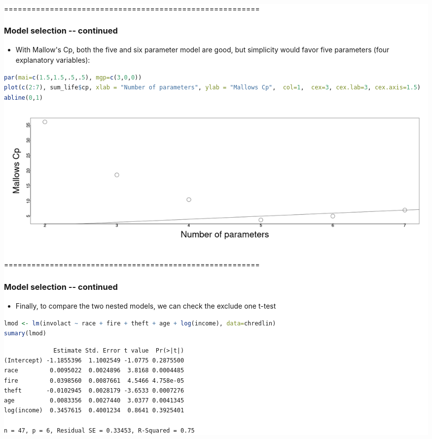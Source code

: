 
========================================================

### Model selection -- continued

* With Mallow's Cp, both the five and six parameter model are good, but simplicity would favor five parameters (four explanatory variables):


```r
par(mai=c(1.5,1.5,.5,.5), mgp=c(3,0,0))
plot(c(2:7), sum_life$cp, xlab = "Number of parameters", ylab = "Mallows Cp",  col=1,  cex=3, cex.lab=3, cex.axis=1.5)
abline(0,1)
```

![plot of chunk unnamed-chunk-20](lesson_20_11_18-figure/unnamed-chunk-20-1.png)

========================================================

### Model selection -- continued

* Finally, to compare the two nested models, we can check the exclude one t-test


```r
lmod <- lm(involact ~ race + fire + theft + age + log(income), data=chredlin)
sumary(lmod)
```

```
              Estimate Std. Error t value  Pr(>|t|)
(Intercept) -1.1855396  1.1002549 -1.0775 0.2875500
race         0.0095022  0.0024896  3.8168 0.0004485
fire         0.0398560  0.0087661  4.5466 4.758e-05
theft       -0.0102945  0.0028179 -3.6533 0.0007276
age          0.0083356  0.0027440  3.0377 0.0041345
log(income)  0.3457615  0.4001234  0.8641 0.3925401

n = 47, p = 6, Residual SE = 0.33453, R-Squared = 0.75
```
